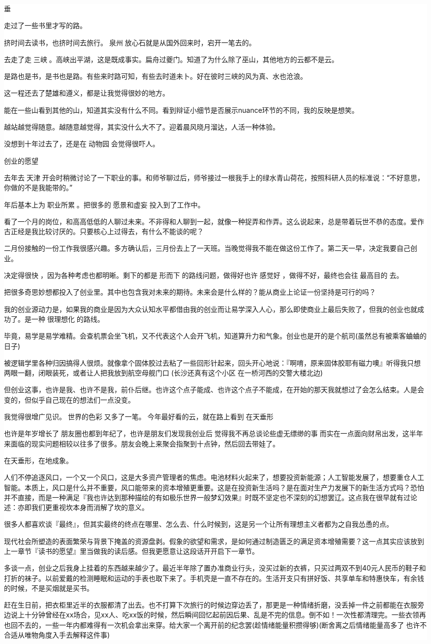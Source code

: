 垂

走过了一些书里才写的路。

挤时间去读书，也挤时间去旅行。 泉州 放心石就是从国外回来时，宕开一笔去的。

去走了走 三峡 。高峡出平湖，这是既成事实。扁舟过夔门。知道了为什么除了巫山，其他地方的云都不是云。

是路也是书，是书也是路。有些来时路可知，有些去时道未卜。好在彼时三峡的风为真、水也沧浪。

这一程还去了楚雄和遵义，都是让我觉得很妙的地方。

能在一些山看到其他的山，知道其实没有什么不同。看到辩证小细节是否展示nuance环节的不同，我的反映是想笑。

越站越觉得随意。越随意越觉得，其实没什么大不了。迎着晨风晓月溜达，人活一种体验。

没想到十年过去了，还是在 动物园 会觉得很吓人。

创业的愿望

去年去 天津 开会时稍微讨论了一下职业的事。和师爷聊过后，师爷接过一根我手上的绿水青山荷花，按照科研人员的标准说：“不好意思，你做的不是我能带的。”

年后基本上为 职业所累 。把很多的 愿景和虚妄 投入到了工作中。

看了一个月的岗位，和高高低低的人聊过未来。不非得和人聊到一起，就像一种捉弄和作弄。这么说起来，总是带着玩世不恭的态度。爱作古正经是我比较讨厌的。只要核心上过得去，有什么不能谈的呢？

二月份接触的一份工作我很感兴趣。多方确认后，三月份去上了一天班。当晚觉得我不能在做这份工作了。第二天一早，决定我要自己创业。

决定得很快 ，因为各种考虑也都明晰。剩下的都是 形而下 的路线问题，做得好也许 感觉好 ，做得不好，最终也会往 最高目的 去。

把很多奇思妙想都投入了创业里。其中也包含我对未来的期待。未来会是什么样的？能从商业上论证一份坚持是可行的吗？

我的创业源动力是，如果我的商业是因为大众认知水平都借由我的创业而让易学深入人心，那么即使商业上最后失败了，但我的创业也就成功了。是一种 很理想化 的路线。

毕竟，易学是易学难精。会查机票会坐飞机，又不代表这个人会开飞机，知道算升力和气象。创业也是开的是个航司(虽然总有被乘客蛐蛐的日子)

被逻辑学里各种归因搞得人很烦。就像拿个固体胶过去粘了一些回形针起来，回头开心地说：『啊唷，原来固体胶耶有磁力噢』听得我只想两眼一翻，闭眼装死，或者让人把我放到航空母舰门口 (长沙还真有这个小区 在一桥河西的交警大楼北边)

但创业这事，也许是我、也许不是我，前仆后继。也许这个点子能成、也许这个点子不能成，在开始的那天我就想过了会怎么结束。人是会变的，但似乎自己现在的想法们一点没变。

我觉得很增广见识。 世界的色彩 又多了一笔。 今年最好看的云，就在路上看到 在天垂形

也许是年岁增长了 朋友圈也都到年纪了，也许是朋友们发现我创业后 觉得我不再总谈论些虚无缥缈的事 而实在一点面向财帛出发，这半年来面临的现实问题相较以往多了很多。朋友会晚上来聚会指聚到十点钟，然后回去带娃了。

在天垂形，在地成象。

人们不停追逐风口，一个又一个风口，这是大多资产管理者的焦虑。电池材料火起来了，想要投资新能源；人工智能发展了，想要重仓人工智能。本质上，风口是什么并不重要，风口能带来的资本增殖更重要。这是在投资新生活吗？是在面对生产力发展下的新生活方式吗？恐怕并不直接，而是一种满足『我也许达到那种描绘的有如极乐世界一般梦幻效果』时既不坚定也不深刻的幻想罢辽。这点我在很早就有过论述：亦即我们更重视坎本身而消解了坎的意义。

很多人都喜欢谈『最终』，但其实最终的终点在哪里、怎么去、什么时候到，这是另一个让所有理想主义者都为之自我怂恿的点。

现代社会所塑造的表面繁荣与背景下掩盖的资源盘剥。假象的欲望和需求，是如何通过制造匮乏的满足资本增殖需要？这一点其实应该放到上一章节『读书的愿望』里当做我的读后感。但我更愿意让这段话开开启下一章节。

多谈一点，创业之后我身上挂着的东西越来越少了。最近半年除了置办准商业行头，没买过新的衣裤，只买过两双不到40元人民币的鞋子和打折的袜子。以前爱戴的检测睡眠和运动的手表也取下来了。手机壳是一直不存在的。生活开支只有拼好饭、共享单车和特惠快车，有余钱的时候，不是买烟就是买书。

赶在生日前，把衣柜里近半的衣服都清了出去。也不打算下次旅行的时候边穿边丢了，那更是一种情绪折磨，没丢掉一件之前都能在衣服旁边说上十分钟曾经在xx场合，见xx人、吃xx饭的时候，然后瞬间回忆起前因后果、乱是不完的信息。倒不如！一次性都清理完。一些衣领再也回不去的，一些一年内都难得有一次机会拿出来穿。给大家一个离开前的纪念罢(趁情绪能量积攒得够)(断舍离之后情绪能量高多了 也许不合适从唯物角度入手去解释这件事)
